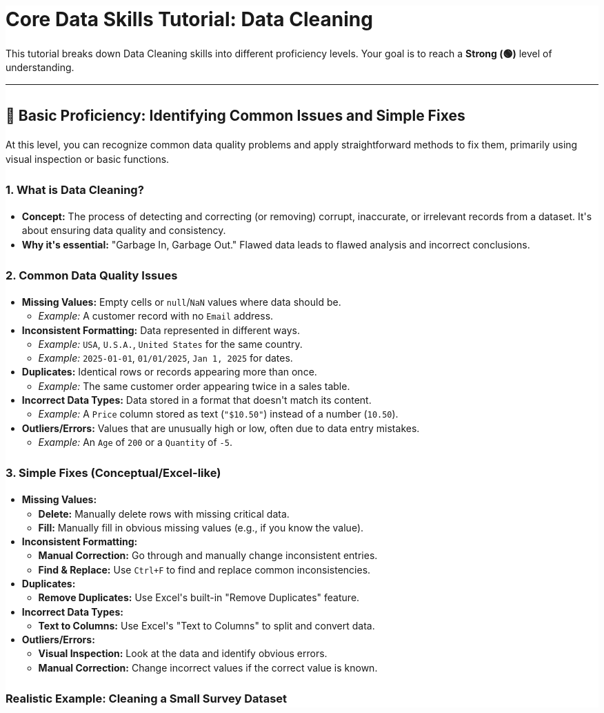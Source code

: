 # Core Data Skills Tutorial: Data Cleaning

This tutorial breaks down Data Cleaning skills into different proficiency levels. Your goal is to reach a **Strong (🟢)** level of understanding.

---

## 🔵 Basic Proficiency: Identifying Common Issues and Simple Fixes

At this level, you can recognize common data quality problems and apply straightforward methods to fix them, primarily using visual inspection or basic functions.

### 1. What is Data Cleaning?

*   **Concept:** The process of detecting and correcting (or removing) corrupt, inaccurate, or irrelevant records from a dataset. It's about ensuring data quality and consistency.
*   **Why it's essential:** "Garbage In, Garbage Out." Flawed data leads to flawed analysis and incorrect conclusions.

### 2. Common Data Quality Issues

*   **Missing Values:** Empty cells or `null`/`NaN` values where data should be.
    *   *Example:* A customer record with no `Email` address.
*   **Inconsistent Formatting:** Data represented in different ways.
    *   *Example:* `USA`, `U.S.A.`, `United States` for the same country.
    *   *Example:* `2025-01-01`, `01/01/2025`, `Jan 1, 2025` for dates.
*   **Duplicates:** Identical rows or records appearing more than once.
    *   *Example:* The same customer order appearing twice in a sales table.
*   **Incorrect Data Types:** Data stored in a format that doesn't match its content.
    *   *Example:* A `Price` column stored as text (`"$10.50"`) instead of a number (`10.50`).
*   **Outliers/Errors:** Values that are unusually high or low, often due to data entry mistakes.
    *   *Example:* An `Age` of `200` or a `Quantity` of `-5`.

### 3. Simple Fixes (Conceptual/Excel-like)

*   **Missing Values:**
    *   **Delete:** Manually delete rows with missing critical data.
    *   **Fill:** Manually fill in obvious missing values (e.g., if you know the value).
*   **Inconsistent Formatting:**
    *   **Manual Correction:** Go through and manually change inconsistent entries.
    *   **Find & Replace:** Use `Ctrl+F` to find and replace common inconsistencies.
*   **Duplicates:**
    *   **Remove Duplicates:** Use Excel's built-in "Remove Duplicates" feature.
*   **Incorrect Data Types:**
    *   **Text to Columns:** Use Excel's "Text to Columns" to split and convert data.
*   **Outliers/Errors:**
    *   **Visual Inspection:** Look at the data and identify obvious errors.
    *   **Manual Correction:** Change incorrect values if the correct value is known.

### Realistic Example: Cleaning a Small Survey Dataset
